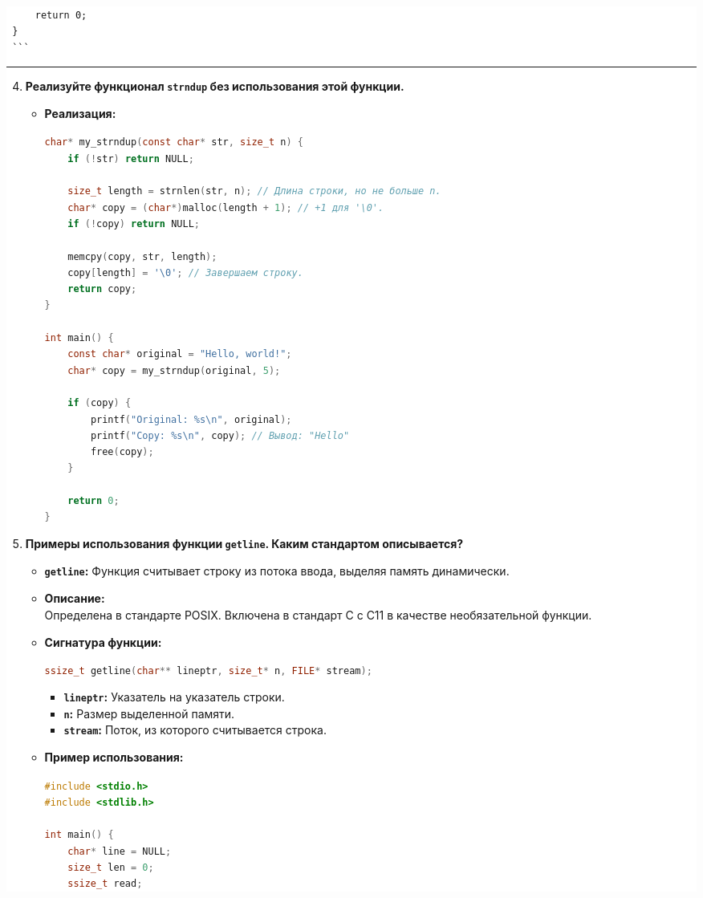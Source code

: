         return 0;
     }
     ```

---

4. **Реализуйте функционал `strndup` без использования этой функции.**  
   - **Реализация:**
     ```c
     char* my_strndup(const char* str, size_t n) {
         if (!str) return NULL;

         size_t length = strnlen(str, n); // Длина строки, но не больше n.
         char* copy = (char*)malloc(length + 1); // +1 для '\0'.
         if (!copy) return NULL;

         memcpy(copy, str, length);
         copy[length] = '\0'; // Завершаем строку.
         return copy;
     }

     int main() {
         const char* original = "Hello, world!";
         char* copy = my_strndup(original, 5);

         if (copy) {
             printf("Original: %s\n", original);
             printf("Copy: %s\n", copy); // Вывод: "Hello"
             free(copy);
         }

         return 0;
     }
     ```

5. **Примеры использования функции `getline`. Каким стандартом описывается?**  
   - **`getline`:** Функция считывает строку из потока ввода, выделяя память динамически.  
   - **Описание:**  
     Определена в стандарте POSIX. Включена в стандарт C с C11 в качестве необязательной функции.  

   - **Сигнатура функции:**  
     ```c
     ssize_t getline(char** lineptr, size_t* n, FILE* stream);
     ```
     - **`lineptr`:** Указатель на указатель строки.  
     - **`n`:** Размер выделенной памяти.  
     - **`stream`:** Поток, из которого считывается строка.  

   - **Пример использования:**  
     ```c
     #include <stdio.h>
     #include <stdlib.h>

     int main() {
         char* line = NULL;
         size_t len = 0;
         ssize_t read;
